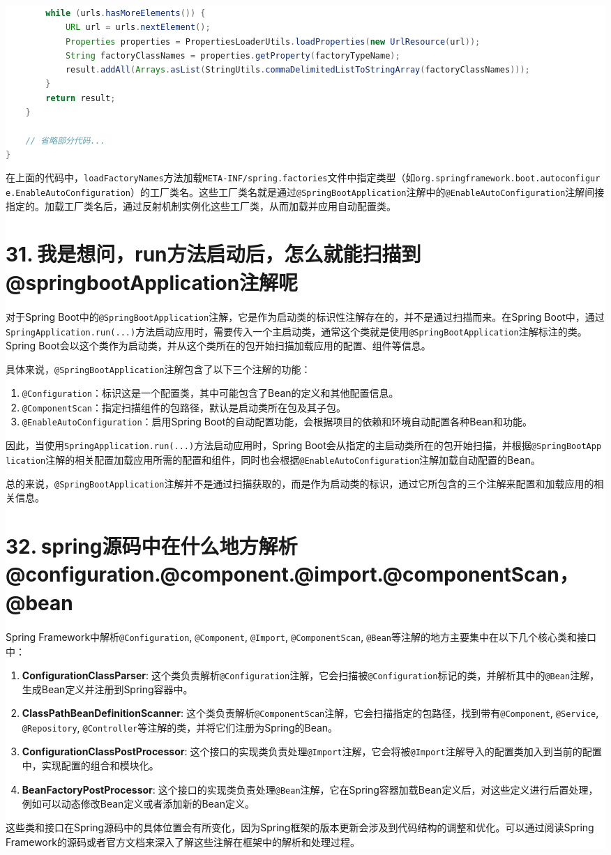  ```java
         while (urls.hasMoreElements()) {
             URL url = urls.nextElement();
             Properties properties = PropertiesLoaderUtils.loadProperties(new UrlResource(url));
             String factoryClassNames = properties.getProperty(factoryTypeName);
             result.addAll(Arrays.asList(StringUtils.commaDelimitedListToStringArray(factoryClassNames)));
         }
         return result;
     }
 
     // 省略部分代码...
 }
 ```
 
 在上面的代码中，`loadFactoryNames`方法加载`META-INF/spring.factories`文件中指定类型（如`org.springframework.boot.autoconfigure.EnableAutoConfiguration`）的工厂类名。这些工厂类名就是通过`@SpringBootApplication`注解中的`@EnableAutoConfiguration`注解间接指定的。加载工厂类名后，通过反射机制实例化这些工厂类，从而加载并应用自动配置类。
 
 # 31. 我是想问，run方法启动后，怎么就能扫描到@springbootApplication注解呢
 对于Spring Boot中的`@SpringBootApplication`注解，它是作为启动类的标识性注解存在的，并不是通过扫描而来。在Spring Boot中，通过`SpringApplication.run(...)`方法启动应用时，需要传入一个主启动类，通常这个类就是使用`@SpringBootApplication`注解标注的类。Spring Boot会以这个类作为启动类，并从这个类所在的包开始扫描加载应用的配置、组件等信息。
 
 具体来说，`@SpringBootApplication`注解包含了以下三个注解的功能：
 
 1. `@Configuration`：标识这是一个配置类，其中可能包含了Bean的定义和其他配置信息。
 2. `@ComponentScan`：指定扫描组件的包路径，默认是启动类所在包及其子包。
 3. `@EnableAutoConfiguration`：启用Spring Boot的自动配置功能，会根据项目的依赖和环境自动配置各种Bean和功能。
 
 因此，当使用`SpringApplication.run(...)`方法启动应用时，Spring Boot会从指定的主启动类所在的包开始扫描，并根据`@SpringBootApplication`注解的相关配置加载应用所需的配置和组件，同时也会根据`@EnableAutoConfiguration`注解加载自动配置的Bean。
 
 总的来说，`@SpringBootApplication`注解并不是通过扫描获取的，而是作为启动类的标识，通过它所包含的三个注解来配置和加载应用的相关信息。
 
 # 32. spring源码中在什么地方解析@configuration.@component.@import.@componentScan，@bean
 Spring Framework中解析`@Configuration`, `@Component`, `@Import`, `@ComponentScan`, `@Bean`等注解的地方主要集中在以下几个核心类和接口中：
 
 1. **ConfigurationClassParser**: 这个类负责解析`@Configuration`注解，它会扫描被`@Configuration`标记的类，并解析其中的`@Bean`注解，生成Bean定义并注册到Spring容器中。
 
 2. **ClassPathBeanDefinitionScanner**: 这个类负责解析`@ComponentScan`注解，它会扫描指定的包路径，找到带有`@Component`, `@Service`, `@Repository`, `@Controller`等注解的类，并将它们注册为Spring的Bean。
 
 3. **ConfigurationClassPostProcessor**: 这个接口的实现类负责处理`@Import`注解，它会将被`@Import`注解导入的配置类加入到当前的配置中，实现配置的组合和模块化。
 
 4. **BeanFactoryPostProcessor**: 这个接口的实现类负责处理`@Bean`注解，它在Spring容器加载Bean定义后，对这些定义进行后置处理，例如可以动态修改Bean定义或者添加新的Bean定义。
 
 这些类和接口在Spring源码中的具体位置会有所变化，因为Spring框架的版本更新会涉及到代码结构的调整和优化。可以通过阅读Spring Framework的源码或者官方文档来深入了解这些注解在框架中的解析和处理过程。
 